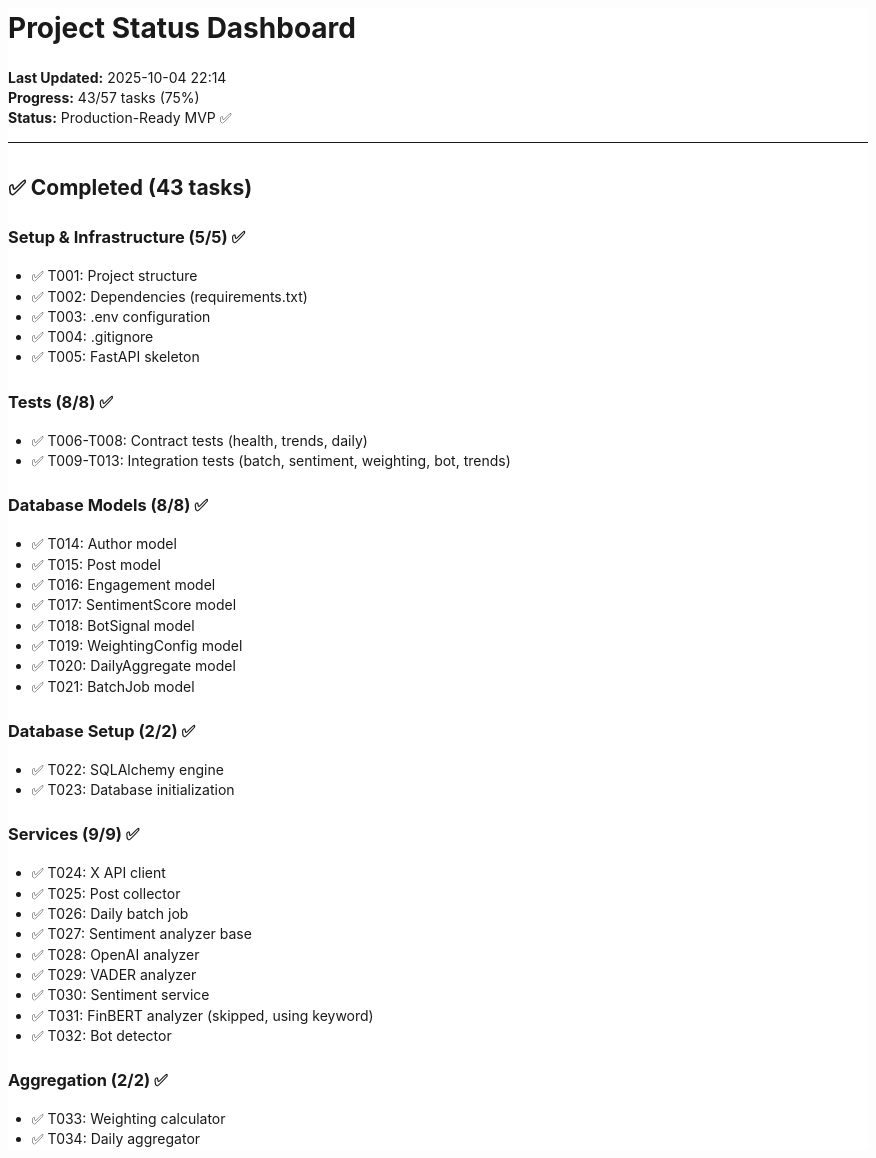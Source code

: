 # Project Status Dashboard

**Last Updated:** 2025-10-04 22:14  
**Progress:** 43/57 tasks (75%)  
**Status:** Production-Ready MVP ✅

---

## ✅ Completed (43 tasks)

### Setup & Infrastructure (5/5) ✅
- ✅ T001: Project structure
- ✅ T002: Dependencies (requirements.txt)
- ✅ T003: .env configuration
- ✅ T004: .gitignore
- ✅ T005: FastAPI skeleton

### Tests (8/8) ✅
- ✅ T006-T008: Contract tests (health, trends, daily)
- ✅ T009-T013: Integration tests (batch, sentiment, weighting, bot, trends)

### Database Models (8/8) ✅
- ✅ T014: Author model
- ✅ T015: Post model
- ✅ T016: Engagement model
- ✅ T017: SentimentScore model
- ✅ T018: BotSignal model
- ✅ T019: WeightingConfig model
- ✅ T020: DailyAggregate model
- ✅ T021: BatchJob model

### Database Setup (2/2) ✅
- ✅ T022: SQLAlchemy engine
- ✅ T023: Database initialization

### Services (9/9) ✅
- ✅ T024: X API client
- ✅ T025: Post collector
- ✅ T026: Daily batch job
- ✅ T027: Sentiment analyzer base
- ✅ T028: OpenAI analyzer
- ✅ T029: VADER analyzer
- ✅ T030: Sentiment service
- ✅ T031: FinBERT analyzer (skipped, using keyword)
- ✅ T032: Bot detector

### Aggregation (2/2) ✅
- ✅ T033: Weighting calculator
- ✅ T034: Daily aggregator
